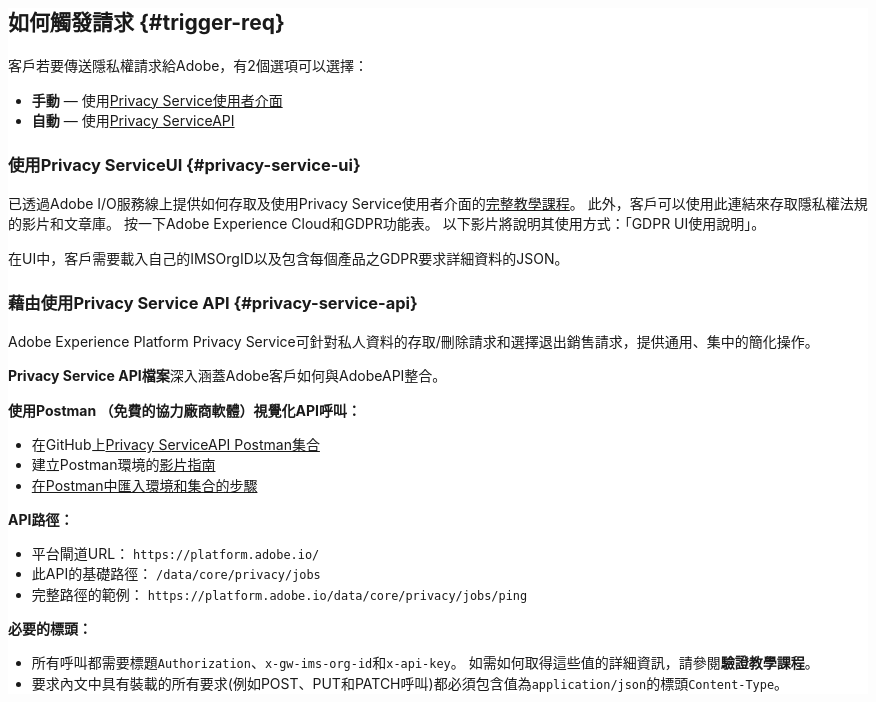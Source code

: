 ## 如何觸發請求 {#trigger-req}

客戶若要傳送隱私權請求給Adobe，有2個選項可以選擇：

* **手動** — 使用[Privacy Service使用者介面](#privacy-service-ui)
* **自動** — 使用[Privacy ServiceAPI](#privacy-service-api)

### 使用Privacy ServiceUI {#privacy-service-ui}

已透過Adobe I/O服務線上提供如何存取及使用Privacy Service使用者介面的[完整教學課程](https://experienceleague.adobe.com/docs/experience-platform/privacy/home.html?lang=zh-Hant#!api-specification/markdown/narrative/tutorials/privacy_service_tutorial/privacy_service_ui_tutorial.md)。 此外，客戶可以使用此連結來存取隱私權法規的影片和文章庫。 按一下Adobe Experience Cloud和GDPR功能表。 以下影片將說明其使用方式：「GDPR UI使用說明」。

在UI中，客戶需要載入自己的IMSOrgID以及包含每個產品之GDPR要求詳細資料的JSON。

### 藉由使用Privacy Service API {#privacy-service-api}

Adobe Experience Platform Privacy Service可針對私人資料的存取/刪除請求和選擇退出銷售請求，提供通用、集中的簡化操作。

**Privacy Service API檔案**&#x200B;深入涵蓋Adobe客戶如何與AdobeAPI整合。

**使用Postman （免費的協力廠商軟體）視覺化API呼叫：**

* 在GitHub上[Privacy ServiceAPI Postman集合](https://github.com/adobe/experience-platform-postman-samples/blob/master/apis/experience-platform/Privacy%20Service%20API.postman_collection.json)
* 建立Postman環境的[影片指南](https://video.tv.adobe.com/v/28832)
* [在Postman中匯入環境和集合的步驟](https://learning.postman.com/docs/running-collections/intro-to-collection-runs/)


**API路徑：**

* 平台閘道URL： `https://platform.adobe.io/`
* 此API的基礎路徑： `/data/core/privacy/jobs`
* 完整路徑的範例： `https://platform.adobe.io/data/core/privacy/jobs/ping`


**必要的標頭：**

* 所有呼叫都需要標題`Authorization`、`x-gw-ims-org-id`和`x-api-key`。 如需如何取得這些值的詳細資訊，請參閱&#x200B;**驗證教學課程**。
* 要求內文中具有裝載的所有要求(例如POST、PUT和PATCH呼叫)都必須包含值為`application/json`的標頭`Content-Type`。


